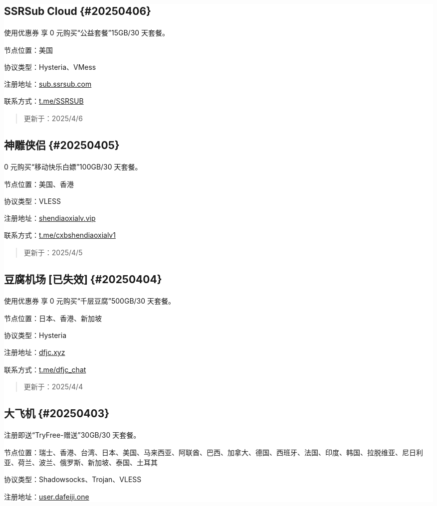 ## SSRSub Cloud <Badge type="tip" text="免费机场" /> {#20250406}

使用优惠券 <ClientOnly><Tooltip code="遥遥领先" /></ClientOnly> 享 0 元购买“公益套餐”15GB️/30 天套餐。

节点位置：美国

协议类型：Hysteria、VMess

注册地址：<a href="https://sub.ssrsub.com/#/register?code=fVPkgnBA" target="_blank" rel="noreferrer nofollow">sub.ssrsub.com</a>

联系方式：<a href="https://t.me/SSRSUB" target="_blank" rel="noreferrer nofollow">t.me/SSRSUB</a>

> 更新于：2025/4/6

## 神雕侠侣 <Badge type="info" text="试用机场" /> {#20250405}

0 元购买“移动快乐白嫖”100GB️/30 天套餐。

节点位置：美国、香港

协议类型：VLESS

注册地址：<a href="https://shendiaoxialv.vip/#/register?code=PkWuPRNW" target="_blank" rel="noreferrer nofollow">shendiaoxialv.vip</a>

联系方式：<a href="https://t.me/cxbshendiaoxialv1" target="_blank" rel="noreferrer nofollow">t.me/cxbshendiaoxialv1</a>

> 更新于：2025/4/5

## 豆腐机场 [已失效] <Badge type="info" text="试用机场" /> {#20250404}

使用优惠券 <ClientOnly><Tooltip code="dfjc" /></ClientOnly> 享 0 元购买“千层豆腐”500GB️/30 天套餐。

节点位置：日本、香港、新加坡

协议类型：Hysteria

注册地址：<a href="https://dfjc.xyz/#/register?code=I6Akkl1E" target="_blank" rel="noreferrer nofollow">dfjc.xyz</a>

联系方式：<a href="https://t.me/dfjc_chat" target="_blank" rel="noreferrer nofollow">t.me/dfjc_chat</a>

> 更新于：2025/4/4

## 大飞机 <Badge type="info" text="试用机场" /> {#20250403}

注册即送“TryFree-赠送”30GB️/30 天套餐。

节点位置：瑞士、香港、台湾、日本、美国、马来西亚、阿联酋、巴西、加拿大、德国、西班牙、法国、印度、韩国、拉脱维亚、尼日利亚、荷兰、波兰、俄罗斯、新加坡、泰国、土耳其

协议类型：Shadowsocks、Trojan、VLESS

注册地址：<a href="https://user.dafeiji.one/#/register?code=347Ss0eQ" target="_blank" rel="noreferrer nofollow">user.dafeiji.one</a>
